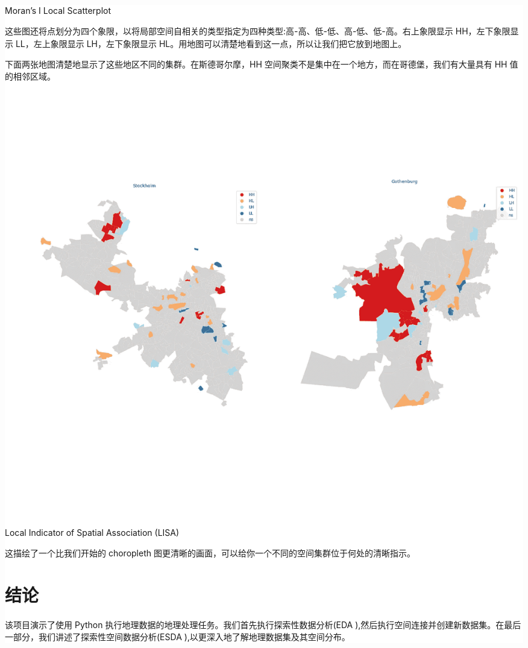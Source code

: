 Moran’s I Local Scatterplot

这些图还将点划分为四个象限，以将局部空间自相关的类型指定为四种类型:高-高、低-低、高-低、低-高。右上象限显示 HH，左下象限显示 LL，左上象限显示 LH，左下象限显示 HL。用地图可以清楚地看到这一点，所以让我们把它放到地图上。

下面两张地图清楚地显示了这些地区不同的集群。在斯德哥尔摩，HH 空间聚类不是集中在一个地方，而在哥德堡，我们有大量具有 HH 值的相邻区域。

![](img/d1da9f6ca3fff79afcbc12d80b0b8afc.png)

Local Indicator of Spatial Association (LISA)

这描绘了一个比我们开始的 choropleth 图更清晰的画面，可以给你一个不同的空间集群位于何处的清晰指示。

# 结论

该项目演示了使用 Python 执行地理数据的地理处理任务。我们首先执行探索性数据分析(EDA ),然后执行空间连接并创建新数据集。在最后一部分，我们讲述了探索性空间数据分析(ESDA ),以更深入地了解地理数据集及其空间分布。

